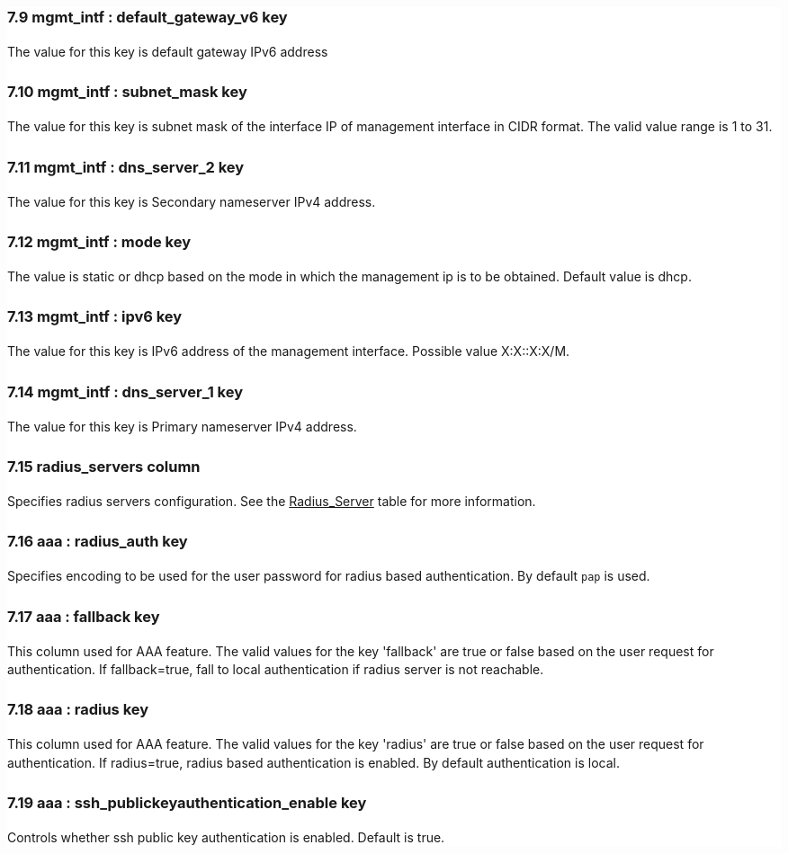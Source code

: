 ### 7.9 mgmt_intf : default_gateway_v6 key

The value for this key is default gateway IPv6 address

### 7.10 mgmt_intf : subnet_mask key

The value for this key is subnet mask of the interface IP of management
interface in CIDR format. The valid value range is 1 to 31.

### 7.11 mgmt_intf : dns_server_2 key

The value for this key is Secondary nameserver IPv4 address.

### 7.12 mgmt_intf : mode key

The value is static or dhcp based on the mode in which the management ip is to
be obtained. Default value is dhcp.

### 7.13 mgmt_intf : ipv6 key

The value for this key is IPv6 address of the management interface. Possible
value X:X::X:X/M.

### 7.14 mgmt_intf : dns_server_1 key

The value for this key is Primary nameserver IPv4 address.

### 7.15 radius_servers column

Specifies radius servers configuration. See the [Radius_Server](radius_server.html)
table for more information.

### 7.16 aaa : radius_auth key

Specifies encoding to be used for the user password for radius based
authentication. By default `pap` is used.

### 7.17 aaa : fallback key

This column used for AAA feature. The valid values for the key 'fallback' are
true or false based on the user request for authentication. If fallback=true,
fall to local authentication if radius server is not reachable.

### 7.18 aaa : radius key

This column used for AAA feature. The valid values for the key 'radius' are true
or false based on the user request for authentication. If radius=true, radius
based authentication is enabled. By default authentication is local.

### 7.19 aaa : ssh_publickeyauthentication_enable key

Controls whether ssh public key authentication is enabled. Default is true.
